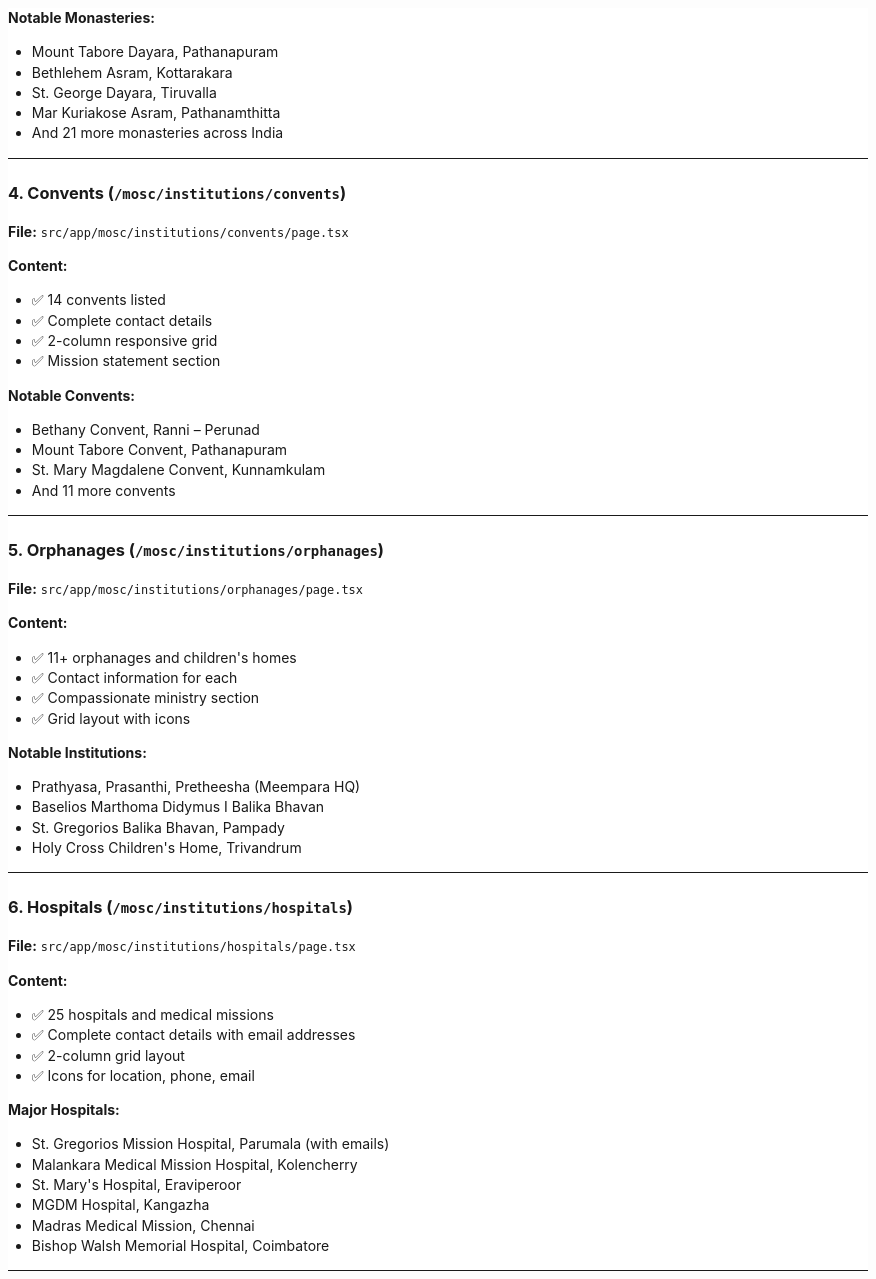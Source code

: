 **Notable Monasteries:**
- Mount Tabore Dayara, Pathanapuram
- Bethlehem Asram, Kottarakara
- St. George Dayara, Tiruvalla
- Mar Kuriakose Asram, Pathanamthitta
- And 21 more monasteries across India

---

### 4. **Convents** (`/mosc/institutions/convents`)
**File:** `src/app/mosc/institutions/convents/page.tsx`

**Content:**
- ✅ 14 convents listed
- ✅ Complete contact details
- ✅ 2-column responsive grid
- ✅ Mission statement section

**Notable Convents:**
- Bethany Convent, Ranni – Perunad
- Mount Tabore Convent, Pathanapuram
- St. Mary Magdalene Convent, Kunnamkulam
- And 11 more convents

---

### 5. **Orphanages** (`/mosc/institutions/orphanages`)
**File:** `src/app/mosc/institutions/orphanages/page.tsx`

**Content:**
- ✅ 11+ orphanages and children's homes
- ✅ Contact information for each
- ✅ Compassionate ministry section
- ✅ Grid layout with icons

**Notable Institutions:**
- Prathyasa, Prasanthi, Pretheesha (Meempara HQ)
- Baselios Marthoma Didymus I Balika Bhavan
- St. Gregorios Balika Bhavan, Pampady
- Holy Cross Children's Home, Trivandrum

---

### 6. **Hospitals** (`/mosc/institutions/hospitals`)
**File:** `src/app/mosc/institutions/hospitals/page.tsx`

**Content:**
- ✅ 25 hospitals and medical missions
- ✅ Complete contact details with email addresses
- ✅ 2-column grid layout
- ✅ Icons for location, phone, email

**Major Hospitals:**
- St. Gregorios Mission Hospital, Parumala (with emails)
- Malankara Medical Mission Hospital, Kolencherry
- St. Mary's Hospital, Eraviperoor
- MGDM Hospital, Kangazha
- Madras Medical Mission, Chennai
- Bishop Walsh Memorial Hospital, Coimbatore

---